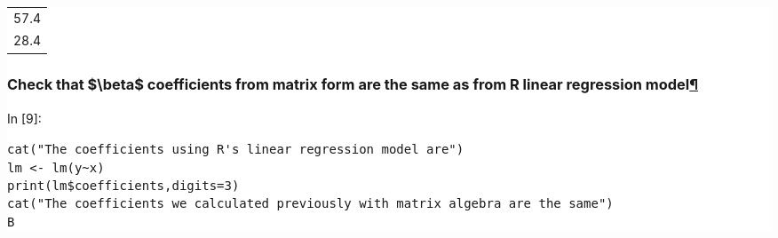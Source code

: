 </div>
</div>
</div>

<div class="output_wrapper">
<div class="output">


<div class="output_area">
<div class="prompt"></div>


<div class="output_html rendered_html output_subarea ">
<table>
<tbody>
	<tr><td>57.4</td></tr>
	<tr><td>28.4</td></tr>
</tbody>
</table>

</div>

</div>

</div>
</div>

</div>
<div class="cell border-box-sizing text_cell rendered">
<div class="prompt input_prompt">
</div>
<div class="inner_cell">
<div class="text_cell_render border-box-sizing rendered_html">
<h3 id="Check-that-$\beta$--coefficients-from-matrix-form-are-the-same-as-from-R-linear-regression-model">Check that $\beta$  coefficients from matrix form are the same as from R linear regression model<a class="anchor-link" href="#Check-that-$\beta$--coefficients-from-matrix-form-are-the-same-as-from-R-linear-regression-model">&#182;</a></h3>
</div>
</div>
</div>
<div class="cell border-box-sizing code_cell rendered">
<div class="input">
<div class="prompt input_prompt">In&nbsp;[9]:</div>
<div class="inner_cell">
    <div class="input_area">
<div class=" highlight hl-r"><pre><span></span><span class="kp">cat</span><span class="p">(</span><span class="s">&quot;The coefficients using R&#39;s linear regression model are&quot;</span><span class="p">)</span>
lm <span class="o">&lt;-</span> lm<span class="p">(</span>y<span class="o">~</span>x<span class="p">)</span>
<span class="kp">print</span><span class="p">(</span>lm<span class="o">$</span>coefficients<span class="p">,</span>digits<span class="o">=</span><span class="m">3</span><span class="p">)</span>
<span class="kp">cat</span><span class="p">(</span><span class="s">&quot;The coefficients we calculated previously with matrix algebra are the same&quot;</span><span class="p">)</span>
B
</pre></div>
